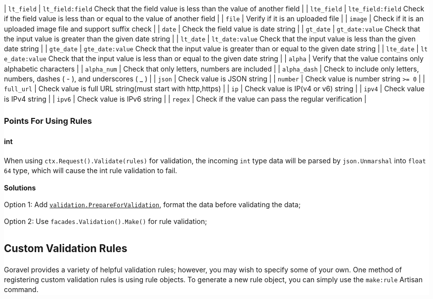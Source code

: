 | `lt_field`  | `lt_field:field` Check that the field value is less than the value of another field |
| `lte_field`  | `lte_field:field` Check if the field value is less than or equal to the value of another field |
| `file`  | Verify if it is an uploaded file |
| `image`  | Check if it is an uploaded image file and support suffix check |
| `date`  | Check the field value is date string |
| `gt_date`  | `gt_date:value` Check that the input value is greater than the given date string |
| `lt_date`  | `lt_date:value` Check that the input value is less than the given date string |
| `gte_date`  | `gte_date:value` Check that the input value is greater than or equal to the given date string |
| `lte_date`  | `lte_date:value` Check that the input value is less than or equal to the given date string |
| `alpha`  | Verify that the value contains only alphabetic characters |
| `alpha_num`  | Check that only letters, numbers are included |
| `alpha_dash`  | Check to include only letters, numbers, dashes ( - ), and underscores ( _ ) |
| `json`  | Check value is JSON string |
| `number`  | Check value is number string `>= 0` |
| `full_url`  | Check value is full URL string(must start with http,https) |
| `ip`  | Check value is IP(v4 or v6) string |
| `ipv4`  | Check value is IPv4 string |
| `ipv6`  | Check value is IPv6 string |
| `regex`  | Check if the value can pass the regular verification |

### Points For Using Rules

#### int

When using `ctx.Request().Validate(rules)` for validation, the incoming `int` type data will be parsed by `json.Unmarshal` into `float64` type, which will cause the int rule validation to fail.

**Solutions**

Option 1: Add [`validation.PrepareForValidation`](#Format-Data-Before-Validation), format the data before validating the data;

Option 2: Use `facades.Validation().Make()` for rule validation;

## Custom Validation Rules

Goravel provides a variety of helpful validation rules; however, you may wish to specify some of your own. One method of registering custom validation rules is using rule objects. To generate a new rule object, you can simply use the `make:rule` Artisan command. 
